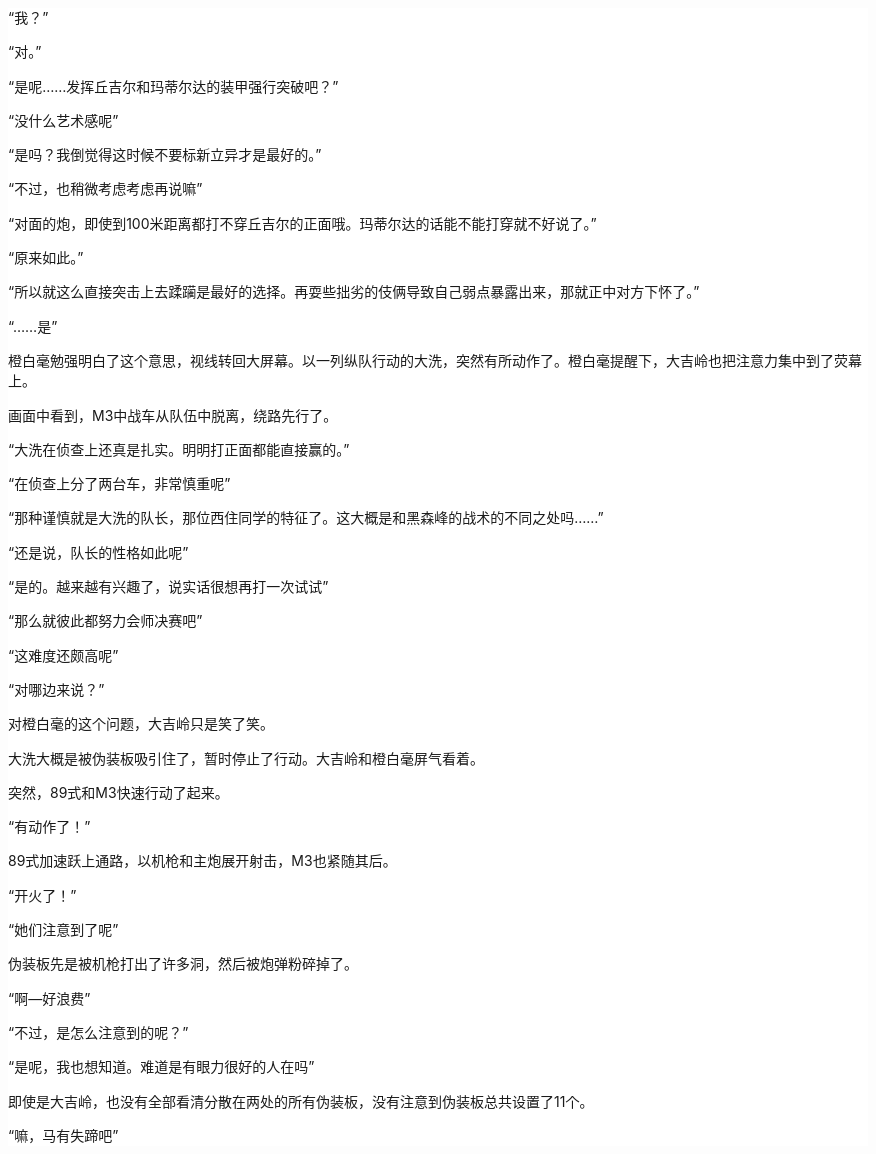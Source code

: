 “我？”

“对。”

“是呢……发挥丘吉尔和玛蒂尔达的装甲强行突破吧？”

“没什么艺术感呢”

“是吗？我倒觉得这时候不要标新立异才是最好的。”

“不过，也稍微考虑考虑再说嘛”

“对面的炮，即使到100米距离都打不穿丘吉尔的正面哦。玛蒂尔达的话能不能打穿就不好说了。”

“原来如此。”

“所以就这么直接突击上去蹂躏是最好的选择。再耍些拙劣的伎俩导致自己弱点暴露出来，那就正中对方下怀了。”

“……是”

橙白毫勉强明白了这个意思，视线转回大屏幕。以一列纵队行动的大洗，突然有所动作了。橙白毫提醒下，大吉岭也把注意力集中到了荧幕上。

画面中看到，M3中战车从队伍中脱离，绕路先行了。

“大洗在侦查上还真是扎实。明明打正面都能直接赢的。”

“在侦查上分了两台车，非常慎重呢”

“那种谨慎就是大洗的队长，那位西住同学的特征了。这大概是和黑森峰的战术的不同之处吗……”

“还是说，队长的性格如此呢”

“是的。越来越有兴趣了，说实话很想再打一次试试”

“那么就彼此都努力会师决赛吧”

“这难度还颇高呢”

“对哪边来说？”

对橙白毫的这个问题，大吉岭只是笑了笑。

大洗大概是被伪装板吸引住了，暂时停止了行动。大吉岭和橙白毫屏气看着。

突然，89式和M3快速行动了起来。

“有动作了！”

89式加速跃上通路，以机枪和主炮展开射击，M3也紧随其后。

“开火了！”

“她们注意到了呢”

伪装板先是被机枪打出了许多洞，然后被炮弹粉碎掉了。

“啊—好浪费”

“不过，是怎么注意到的呢？”

“是呢，我也想知道。难道是有眼力很好的人在吗”

即使是大吉岭，也没有全部看清分散在两处的所有伪装板，没有注意到伪装板总共设置了11个。

“嘛，马有失蹄吧”
